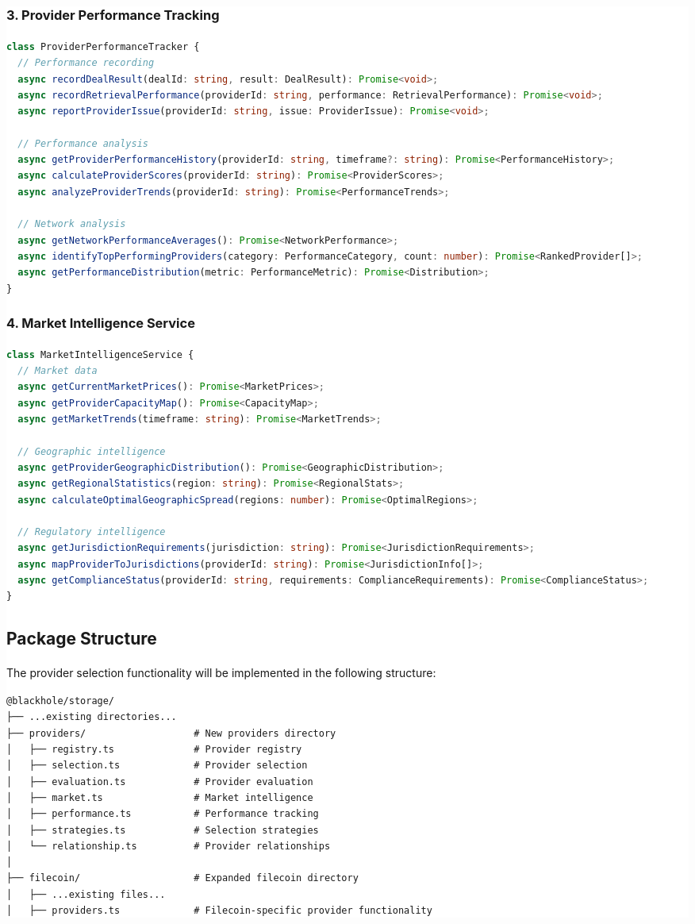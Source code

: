 ### 3. Provider Performance Tracking

```typescript
class ProviderPerformanceTracker {
  // Performance recording
  async recordDealResult(dealId: string, result: DealResult): Promise<void>;
  async recordRetrievalPerformance(providerId: string, performance: RetrievalPerformance): Promise<void>;
  async reportProviderIssue(providerId: string, issue: ProviderIssue): Promise<void>;
  
  // Performance analysis
  async getProviderPerformanceHistory(providerId: string, timeframe?: string): Promise<PerformanceHistory>;
  async calculateProviderScores(providerId: string): Promise<ProviderScores>;
  async analyzeProviderTrends(providerId: string): Promise<PerformanceTrends>;
  
  // Network analysis
  async getNetworkPerformanceAverages(): Promise<NetworkPerformance>;
  async identifyTopPerformingProviders(category: PerformanceCategory, count: number): Promise<RankedProvider[]>;
  async getPerformanceDistribution(metric: PerformanceMetric): Promise<Distribution>;
}
```

### 4. Market Intelligence Service

```typescript
class MarketIntelligenceService {
  // Market data
  async getCurrentMarketPrices(): Promise<MarketPrices>;
  async getProviderCapacityMap(): Promise<CapacityMap>;
  async getMarketTrends(timeframe: string): Promise<MarketTrends>;
  
  // Geographic intelligence
  async getProviderGeographicDistribution(): Promise<GeographicDistribution>;
  async getRegionalStatistics(region: string): Promise<RegionalStats>;
  async calculateOptimalGeographicSpread(regions: number): Promise<OptimalRegions>;
  
  // Regulatory intelligence
  async getJurisdictionRequirements(jurisdiction: string): Promise<JurisdictionRequirements>;
  async mapProviderToJurisdictions(providerId: string): Promise<JurisdictionInfo[]>;
  async getComplianceStatus(providerId: string, requirements: ComplianceRequirements): Promise<ComplianceStatus>;
}
```

## Package Structure

The provider selection functionality will be implemented in the following structure:

```
@blackhole/storage/
├── ...existing directories...
├── providers/                   # New providers directory
│   ├── registry.ts              # Provider registry
│   ├── selection.ts             # Provider selection
│   ├── evaluation.ts            # Provider evaluation
│   ├── market.ts                # Market intelligence
│   ├── performance.ts           # Performance tracking
│   ├── strategies.ts            # Selection strategies
│   └── relationship.ts          # Provider relationships
│
├── filecoin/                    # Expanded filecoin directory
│   ├── ...existing files...
│   ├── providers.ts             # Filecoin-specific provider functionality
```